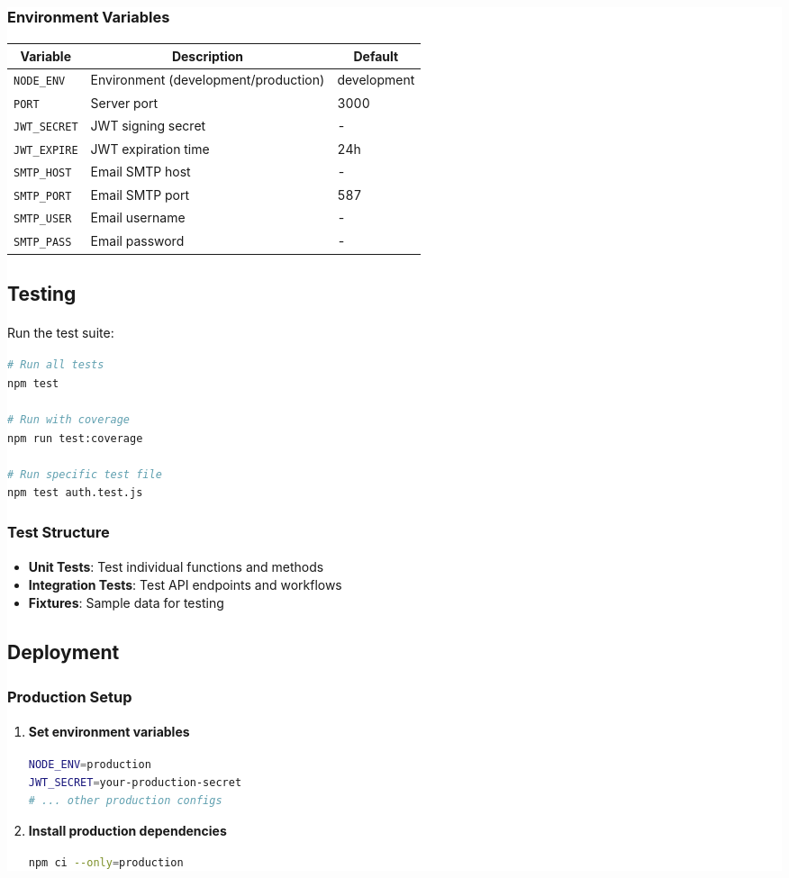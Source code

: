 ### Environment Variables

| Variable | Description | Default |
|----------|-------------|---------|
| `NODE_ENV` | Environment (development/production) | development |
| `PORT` | Server port | 3000 |
| `JWT_SECRET` | JWT signing secret | - |
| `JWT_EXPIRE` | JWT expiration time | 24h |
| `SMTP_HOST` | Email SMTP host | - |
| `SMTP_PORT` | Email SMTP port | 587 |
| `SMTP_USER` | Email username | - |
| `SMTP_PASS` | Email password | - |

## Testing

Run the test suite:

```bash
# Run all tests
npm test

# Run with coverage
npm run test:coverage

# Run specific test file
npm test auth.test.js
```

### Test Structure

- **Unit Tests**: Test individual functions and methods
- **Integration Tests**: Test API endpoints and workflows
- **Fixtures**: Sample data for testing

## Deployment

### Production Setup

1. **Set environment variables**
   ```bash
   NODE_ENV=production
   JWT_SECRET=your-production-secret
   # ... other production configs
   ```

2. **Install production dependencies**
   ```bash
   npm ci --only=production
   ```
